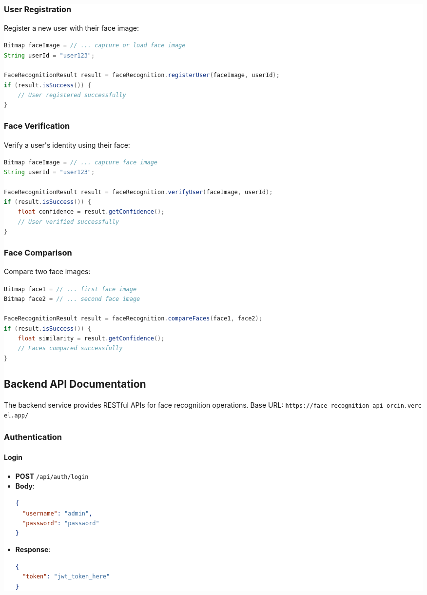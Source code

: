 ### User Registration

Register a new user with their face image:

```java
Bitmap faceImage = // ... capture or load face image
String userId = "user123";

FaceRecognitionResult result = faceRecognition.registerUser(faceImage, userId);
if (result.isSuccess()) {
    // User registered successfully
}
```

### Face Verification

Verify a user's identity using their face:

```java
Bitmap faceImage = // ... capture face image
String userId = "user123";

FaceRecognitionResult result = faceRecognition.verifyUser(faceImage, userId);
if (result.isSuccess()) {
    float confidence = result.getConfidence();
    // User verified successfully
}
```

### Face Comparison

Compare two face images:

```java
Bitmap face1 = // ... first face image
Bitmap face2 = // ... second face image

FaceRecognitionResult result = faceRecognition.compareFaces(face1, face2);
if (result.isSuccess()) {
    float similarity = result.getConfidence();
    // Faces compared successfully
}
```

## Backend API Documentation

The backend service provides RESTful APIs for face recognition operations. Base URL: `https://face-recognition-api-orcin.vercel.app/`

### Authentication

#### Login
- **POST** `/api/auth/login`
- **Body**:
  ```json
  {
    "username": "admin",
    "password": "password"
  }
  ```
- **Response**:
  ```json
  {
    "token": "jwt_token_here"
  }
  ```

